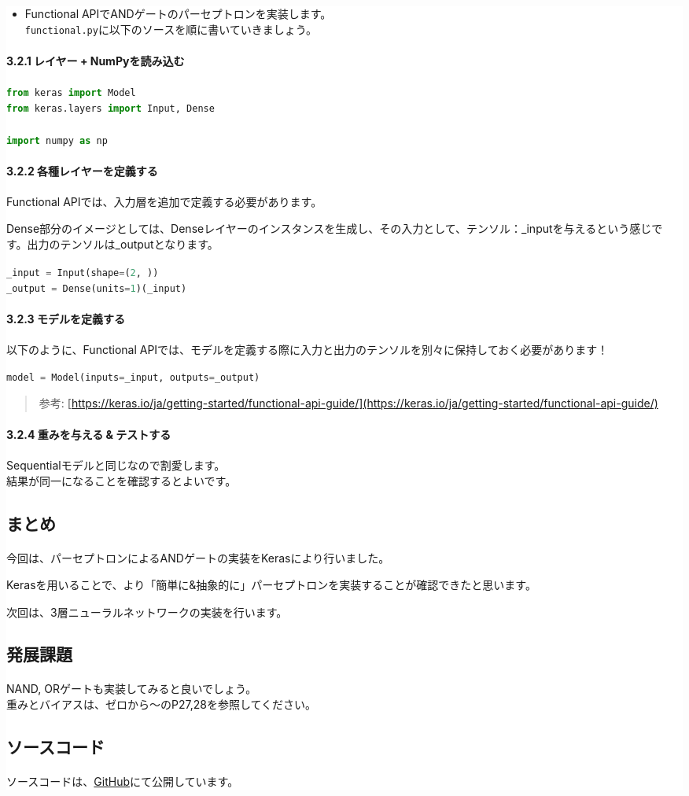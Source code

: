 * Functional APIでANDゲートのパーセプトロンを実装します。  
`functional.py`に以下のソースを順に書いていきましょう。

#### 3.2.1 レイヤー + NumPyを読み込む
```python
from keras import Model
from keras.layers import Input, Dense

import numpy as np
```

#### 3.2.2 各種レイヤーを定義する  
Functional APIでは、入力層を追加で定義する必要があります。  

Dense部分のイメージとしては、Denseレイヤーのインスタンスを生成し、その入力として、テンソル：_inputを与えるという感じです。出力のテンソルは_outputとなります。
```python
_input = Input(shape=(2, ))
_output = Dense(units=1)(_input)
```

#### 3.2.3 モデルを定義する  
以下のように、Functional APIでは、モデルを定義する際に入力と出力のテンソルを別々に保持しておく必要があります！
```python
model = Model(inputs=_input, outputs=_output)
```
><i class="fas fa-link" style="padding: 0 2px 0 0;"></i>参考: [https://keras.io/ja/getting-started/functional-api-guide/](https://keras.io/ja/getting-started/functional-api-guide/)  

#### 3.2.4 重みを与える & テストする  
Sequentialモデルと同じなので割愛します。  
結果が同一になることを確認するとよいです。

## まとめ

今回は、パーセプトロンによるANDゲートの実装をKerasにより行いました。

Kerasを用いることで、より「簡単に&抽象的に」パーセプトロンを実装することが確認できたと思います。

次回は、3層ニューラルネットワークの実装を行います。

## 発展課題

NAND, ORゲートも実装してみると良いでしょう。  
重みとバイアスは、ゼロから〜のP27,28を参照してください。

## ソースコード

ソースコードは、[GitHub](https://github.com/gucci-j/intro-deep-learning-keras)にて公開しています。